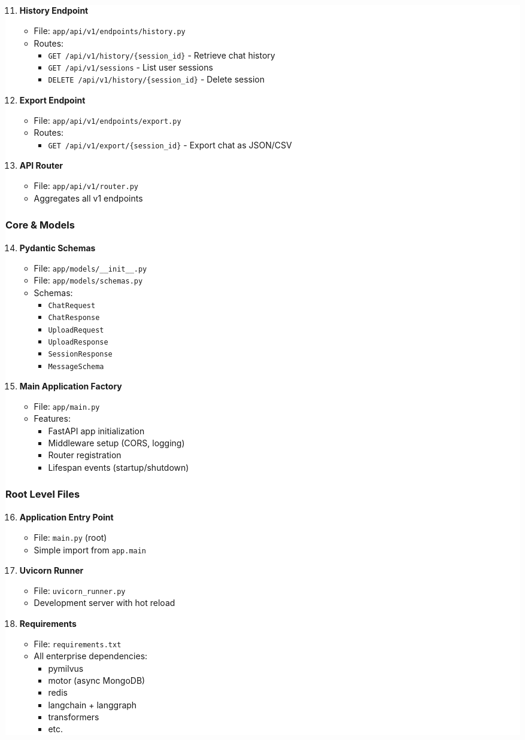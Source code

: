 11. **History Endpoint**
    - File: `app/api/v1/endpoints/history.py`
    - Routes:
      - `GET /api/v1/history/{session_id}` - Retrieve chat history
      - `GET /api/v1/sessions` - List user sessions
      - `DELETE /api/v1/history/{session_id}` - Delete session

12. **Export Endpoint**
    - File: `app/api/v1/endpoints/export.py`
    - Routes:
      - `GET /api/v1/export/{session_id}` - Export chat as JSON/CSV

13. **API Router**
    - File: `app/api/v1/router.py`
    - Aggregates all v1 endpoints

### Core & Models

14. **Pydantic Schemas**
    - File: `app/models/__init__.py`
    - File: `app/models/schemas.py`
    - Schemas:
      - `ChatRequest`
      - `ChatResponse`
      - `UploadRequest`
      - `UploadResponse`
      - `SessionResponse`
      - `MessageSchema`

15. **Main Application Factory**
    - File: `app/main.py`
    - Features:
      - FastAPI app initialization
      - Middleware setup (CORS, logging)
      - Router registration
      - Lifespan events (startup/shutdown)

### Root Level Files

16. **Application Entry Point**
    - File: `main.py` (root)
    - Simple import from `app.main`

17. **Uvicorn Runner**
    - File: `uvicorn_runner.py`
    - Development server with hot reload

18. **Requirements**
    - File: `requirements.txt`
    - All enterprise dependencies:
      - pymilvus
      - motor (async MongoDB)
      - redis
      - langchain + langgraph
      - transformers
      - etc.
